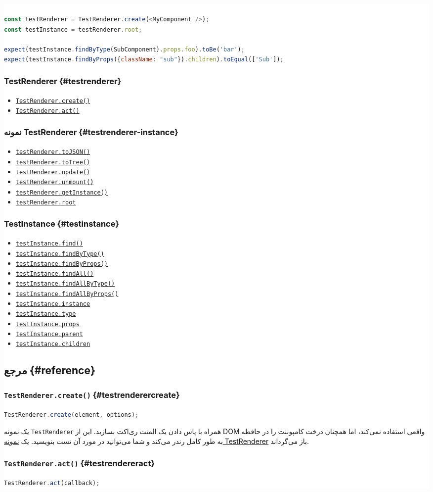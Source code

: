 ```javascript

const testRenderer = TestRenderer.create(<MyComponent />);
const testInstance = testRenderer.root;

expect(testInstance.findByType(SubComponent).props.foo).toBe('bar');
expect(testInstance.findByProps({className: "sub"}).children).toEqual(['Sub']);
```

### TestRenderer {#testrenderer}

* [`TestRenderer.create()`](#testrenderercreate)
* [`TestRenderer.act()`](#testrendereract)

### نمونه TestRenderer {#testrenderer-instance}

* [`testRenderer.toJSON()`](#testrenderertojson)
* [`testRenderer.toTree()`](#testrenderertotree)
* [`testRenderer.update()`](#testrendererupdate)
* [`testRenderer.unmount()`](#testrendererunmount)
* [`testRenderer.getInstance()`](#testrenderergetinstance)
* [`testRenderer.root`](#testrendererroot)

### TestInstance {#testinstance}

* [`testInstance.find()`](#testinstancefind)
* [`testInstance.findByType()`](#testinstancefindbytype)
* [`testInstance.findByProps()`](#testinstancefindbyprops)
* [`testInstance.findAll()`](#testinstancefindall)
* [`testInstance.findAllByType()`](#testinstancefindallbytype)
* [`testInstance.findAllByProps()`](#testinstancefindallbyprops)
* [`testInstance.instance`](#testinstanceinstance)
* [`testInstance.type`](#testinstancetype)
* [`testInstance.props`](#testinstanceprops)
* [`testInstance.parent`](#testinstanceparent)
* [`testInstance.children`](#testinstancechildren)

## مرجع {#reference}

### `TestRenderer.create()` {#testrenderercreate}

```javascript
TestRenderer.create(element, options);
```

یک نمونه `TestRenderer` همراه با پاس دادن یک المنت ری‌اکت بسازید. این از DOM واقعی استفاده نمی‌کند، اما همچنان درخت کامپوننت را در حافظه به طور کامل رندر می‌کند و شما می‌توانید در مورد آن تست بنویسید. یک [نمونه TestRenderer](#testrenderer-instance) باز می‌گرداند.

### `TestRenderer.act()` {#testrendereract}

```javascript
TestRenderer.act(callback);
```
